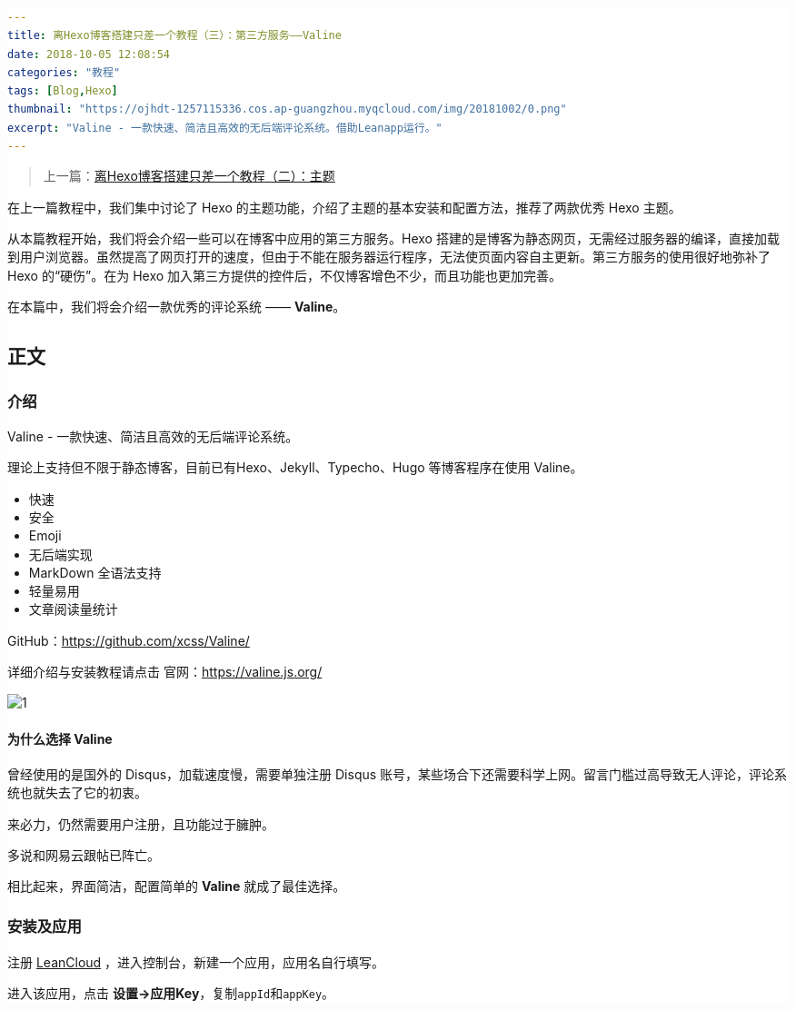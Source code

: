 ```yaml
---
title: 离Hexo博客搭建只差一个教程（三）：第三方服务——Valine
date: 2018-10-05 12:08:54
categories: "教程"
tags: [Blog,Hexo]
thumbnail: "https://ojhdt-1257115336.cos.ap-guangzhou.myqcloud.com/img/20181002/0.png"
excerpt: "Valine - 一款快速、简洁且高效的无后端评论系统。借助Leanapp运行。"
---
```

>上一篇：[离Hexo博客搭建只差一个教程（二）：主题](https://blog.ojhdt.com/20181004/hexo-2)


在上一篇教程中，我们集中讨论了 Hexo 的主题功能，介绍了主题的基本安装和配置方法，推荐了两款优秀 Hexo 主题。

从本篇教程开始，我们将会介绍一些可以在博客中应用的第三方服务。Hexo 搭建的是博客为静态网页，无需经过服务器的编译，直接加载到用户浏览器。虽然提高了网页打开的速度，但由于不能在服务器运行程序，无法使页面内容自主更新。第三方服务的使用很好地弥补了 Hexo 的“硬伤”。在为 Hexo 加入第三方提供的控件后，不仅博客增色不少，而且功能也更加完善。

在本篇中，我们将会介绍一款优秀的评论系统 —— **Valine**。

## 正文

### 介绍
Valine - 一款快速、简洁且高效的无后端评论系统。

理论上支持但不限于静态博客，目前已有Hexo、Jekyll、Typecho、Hugo 等博客程序在使用 Valine。

- 快速
- 安全
- Emoji
- 无后端实现
- MarkDown 全语法支持
- 轻量易用
- 文章阅读量统计

GitHub：https://github.com/xcss/Valine/

详细介绍与安装教程请点击 官网：https://valine.js.org/

![1](https://ojhdt-1257115336.cos.ap-guangzhou.myqcloud.com/img/20181005/1.png)

#### 为什么选择 Valine

曾经使用的是国外的 Disqus，加载速度慢，需要单独注册 Disqus 账号，某些场合下还需要科学上网。留言门槛过高导致无人评论，评论系统也就失去了它的初衷。

来必力，仍然需要用户注册，且功能过于臃肿。

多说和网易云跟帖已阵亡。

相比起来，界面简洁，配置简单的 **Valine** 就成了最佳选择。

### 安装及应用

注册 [LeanCloud](https://leancloud.cn/) ，进入控制台，新建一个应用，应用名自行填写。

进入该应用，点击 **设置->应用Key**，复制`appId`和`appKey`。
